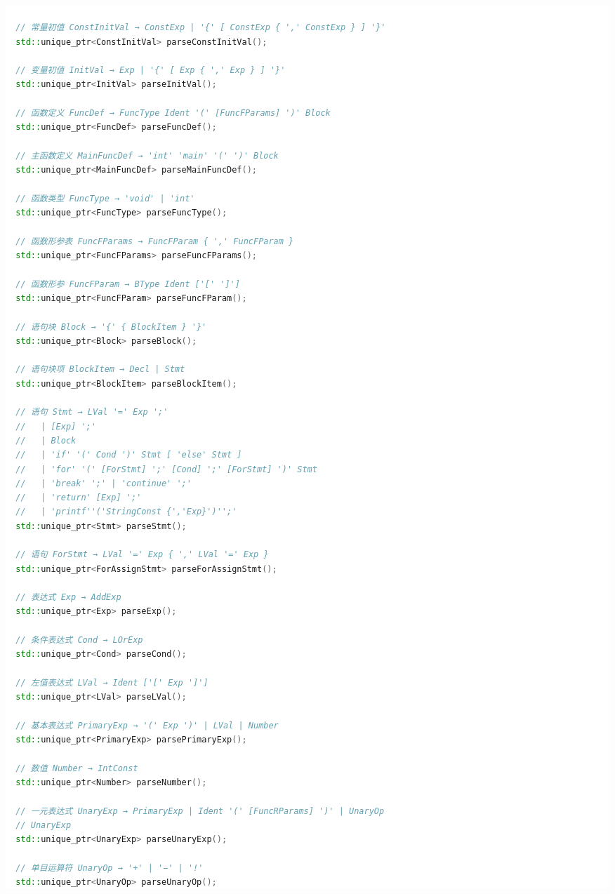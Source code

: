 ```cpp

  // 常量初值 ConstInitVal → ConstExp | '{' [ ConstExp { ',' ConstExp } ] '}'
  std::unique_ptr<ConstInitVal> parseConstInitVal();

  // 变量初值 InitVal → Exp | '{' [ Exp { ',' Exp } ] '}'
  std::unique_ptr<InitVal> parseInitVal();

  // 函数定义 FuncDef → FuncType Ident '(' [FuncFParams] ')' Block
  std::unique_ptr<FuncDef> parseFuncDef();

  // 主函数定义 MainFuncDef → 'int' 'main' '(' ')' Block
  std::unique_ptr<MainFuncDef> parseMainFuncDef();

  // 函数类型 FuncType → 'void' | 'int'
  std::unique_ptr<FuncType> parseFuncType();

  // 函数形参表 FuncFParams → FuncFParam { ',' FuncFParam }
  std::unique_ptr<FuncFParams> parseFuncFParams();

  // 函数形参 FuncFParam → BType Ident ['[' ']']
  std::unique_ptr<FuncFParam> parseFuncFParam();

  // 语句块 Block → '{' { BlockItem } '}'
  std::unique_ptr<Block> parseBlock();

  // 语句块项 BlockItem → Decl | Stmt
  std::unique_ptr<BlockItem> parseBlockItem();

  // 语句 Stmt → LVal '=' Exp ';'
  //   | [Exp] ';'
  //   | Block
  //   | 'if' '(' Cond ')' Stmt [ 'else' Stmt ]
  //   | 'for' '(' [ForStmt] ';' [Cond] ';' [ForStmt] ')' Stmt
  //   | 'break' ';' | 'continue' ';'
  //   | 'return' [Exp] ';'
  //   | 'printf''('StringConst {','Exp}')'';'
  std::unique_ptr<Stmt> parseStmt();

  // 语句 ForStmt → LVal '=' Exp { ',' LVal '=' Exp }
  std::unique_ptr<ForAssignStmt> parseForAssignStmt();

  // 表达式 Exp → AddExp
  std::unique_ptr<Exp> parseExp();

  // 条件表达式 Cond → LOrExp
  std::unique_ptr<Cond> parseCond();

  // 左值表达式 LVal → Ident ['[' Exp ']']
  std::unique_ptr<LVal> parseLVal();

  // 基本表达式 PrimaryExp → '(' Exp ')' | LVal | Number
  std::unique_ptr<PrimaryExp> parsePrimaryExp();

  // 数值 Number → IntConst
  std::unique_ptr<Number> parseNumber();

  // 一元表达式 UnaryExp → PrimaryExp | Ident '(' [FuncRParams] ')' | UnaryOp
  // UnaryExp
  std::unique_ptr<UnaryExp> parseUnaryExp();

  // 单目运算符 UnaryOp → '+' | '−' | '!'
  std::unique_ptr<UnaryOp> parseUnaryOp();

```